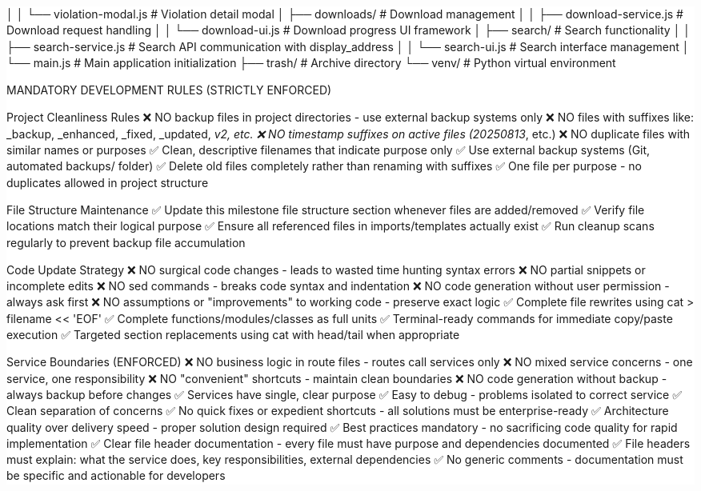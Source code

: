 │           │   └── violation-modal.js # Violation detail modal
│           ├── downloads/          # Download management
│           │   ├── download-service.js # Download request handling
│           │   └── download-ui.js  # Download progress UI framework
│           ├── search/             # Search functionality
│           │   ├── search-service.js # Search API communication with display_address
│           │   └── search-ui.js    # Search interface management
│           └── main.js             # Main application initialization
├── trash/                          # Archive directory
└── venv/                          # Python virtual environment

MANDATORY DEVELOPMENT RULES (STRICTLY ENFORCED)

Project Cleanliness Rules
❌ NO backup files in project directories - use external backup systems only
❌ NO files with suffixes like: _backup, _enhanced, _fixed, _updated, _v2, etc.
❌ NO timestamp suffixes on active files (20250813_, etc.)
❌ NO duplicate files with similar names or purposes
✅ Clean, descriptive filenames that indicate purpose only
✅ Use external backup systems (Git, automated backups/ folder)
✅ Delete old files completely rather than renaming with suffixes
✅ One file per purpose - no duplicates allowed in project structure

File Structure Maintenance
✅ Update this milestone file structure section whenever files are added/removed
✅ Verify file locations match their logical purpose
✅ Ensure all referenced files in imports/templates actually exist
✅ Run cleanup scans regularly to prevent backup file accumulation

Code Update Strategy
❌ NO surgical code changes - leads to wasted time hunting syntax errors
❌ NO partial snippets or incomplete edits
❌ NO sed commands - breaks code syntax and indentation
❌ NO code generation without user permission - always ask first
❌ NO assumptions or "improvements" to working code - preserve exact logic
✅ Complete file rewrites using cat > filename << 'EOF'
✅ Complete functions/modules/classes as full units
✅ Terminal-ready commands for immediate copy/paste execution
✅ Targeted section replacements using cat with head/tail when appropriate

Service Boundaries (ENFORCED)
❌ NO business logic in route files - routes call services only
❌ NO mixed service concerns - one service, one responsibility
❌ NO "convenient" shortcuts - maintain clean boundaries
❌ NO code generation without backup - always backup before changes
✅ Services have single, clear purpose
✅ Easy to debug - problems isolated to correct service
✅ Clean separation of concerns
✅ No quick fixes or expedient shortcuts - all solutions must be enterprise-ready
✅ Architecture quality over delivery speed - proper solution design required
✅ Best practices mandatory - no sacrificing code quality for rapid implementation
✅ Clear file header documentation - every file must have purpose and dependencies documented
✅ File headers must explain: what the service does, key responsibilities, external dependencies
✅ No generic comments - documentation must be specific and actionable for developers
